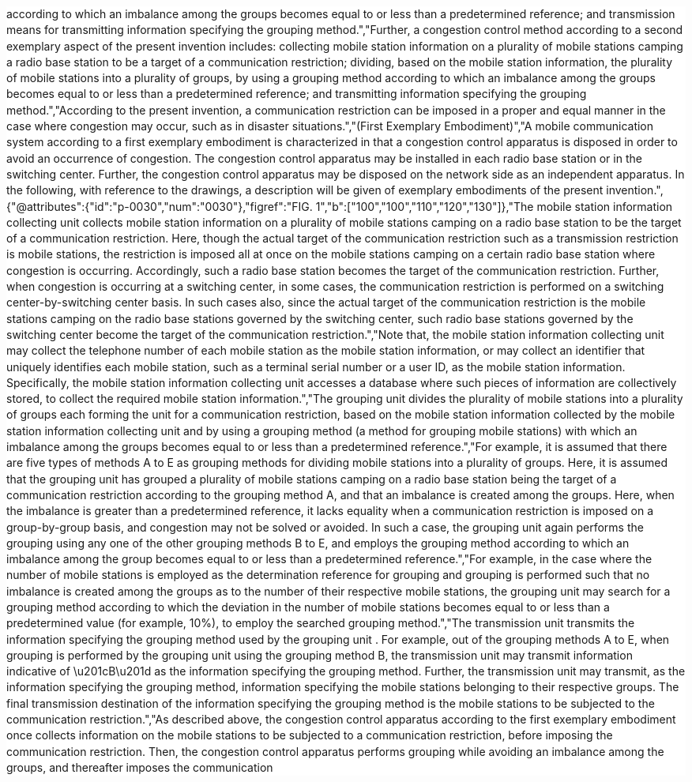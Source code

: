according to which an imbalance among the groups becomes equal to or less than a predetermined reference; and transmission means for transmitting information specifying the grouping method.","Further, a congestion control method according to a second exemplary aspect of the present invention includes: collecting mobile station information on a plurality of mobile stations camping a radio base station to be a target of a communication restriction; dividing, based on the mobile station information, the plurality of mobile stations into a plurality of groups, by using a grouping method according to which an imbalance among the groups becomes equal to or less than a predetermined reference; and transmitting information specifying the grouping method.","According to the present invention, a communication restriction can be imposed in a proper and equal manner in the case where congestion may occur, such as in disaster situations.","(First Exemplary Embodiment)","A mobile communication system according to a first exemplary embodiment is characterized in that a congestion control apparatus is disposed in order to avoid an occurrence of congestion. The congestion control apparatus may be installed in each radio base station or in the switching center. Further, the congestion control apparatus may be disposed on the network side as an independent apparatus. In the following, with reference to the drawings, a description will be given of exemplary embodiments of the present invention.",{"@attributes":{"id":"p-0030","num":"0030"},"figref":"FIG. 1","b":["100","100","110","120","130"]},"The mobile station information collecting unit  collects mobile station information on a plurality of mobile stations camping on a radio base station to be the target of a communication restriction. Here, though the actual target of the communication restriction such as a transmission restriction is mobile stations, the restriction is imposed all at once on the mobile stations camping on a certain radio base station where congestion is occurring. Accordingly, such a radio base station becomes the target of the communication restriction. Further, when congestion is occurring at a switching center, in some cases, the communication restriction is performed on a switching center-by-switching center basis. In such cases also, since the actual target of the communication restriction is the mobile stations camping on the radio base stations governed by the switching center, such radio base stations governed by the switching center become the target of the communication restriction.","Note that, the mobile station information collecting unit  may collect the telephone number of each mobile station as the mobile station information, or may collect an identifier that uniquely identifies each mobile station, such as a terminal serial number or a user ID, as the mobile station information. Specifically, the mobile station information collecting unit  accesses a database where such pieces of information are collectively stored, to collect the required mobile station information.","The grouping unit  divides the plurality of mobile stations into a plurality of groups each forming the unit for a communication restriction, based on the mobile station information collected by the mobile station information collecting unit  and by using a grouping method (a method for grouping mobile stations) with which an imbalance among the groups becomes equal to or less than a predetermined reference.","For example, it is assumed that there are five types of methods A to E as grouping methods for dividing mobile stations into a plurality of groups. Here, it is assumed that the grouping unit  has grouped a plurality of mobile stations camping on a radio base station being the target of a communication restriction according to the grouping method A, and that an imbalance is created among the groups. Here, when the imbalance is greater than a predetermined reference, it lacks equality when a communication restriction is imposed on a group-by-group basis, and congestion may not be solved or avoided. In such a case, the grouping unit  again performs the grouping using any one of the other grouping methods B to E, and employs the grouping method according to which an imbalance among the group becomes equal to or less than a predetermined reference.","For example, in the case where the number of mobile stations is employed as the determination reference for grouping and grouping is performed such that no imbalance is created among the groups as to the number of their respective mobile stations, the grouping unit  may search for a grouping method according to which the deviation in the number of mobile stations becomes equal to or less than a predetermined value (for example, 10%), to employ the searched grouping method.","The transmission unit  transmits the information specifying the grouping method used by the grouping unit . For example, out of the grouping methods A to E, when grouping is performed by the grouping unit  using the grouping method B, the transmission unit  may transmit information indicative of \u201cB\u201d as the information specifying the grouping method. Further, the transmission unit  may transmit, as the information specifying the grouping method, information specifying the mobile stations belonging to their respective groups. The final transmission destination of the information specifying the grouping method is the mobile stations to be subjected to the communication restriction.","As described above, the congestion control apparatus according to the first exemplary embodiment once collects information on the mobile stations to be subjected to a communication restriction, before imposing the communication restriction. Then, the congestion control apparatus performs grouping while avoiding an imbalance among the groups, and thereafter imposes the communication
